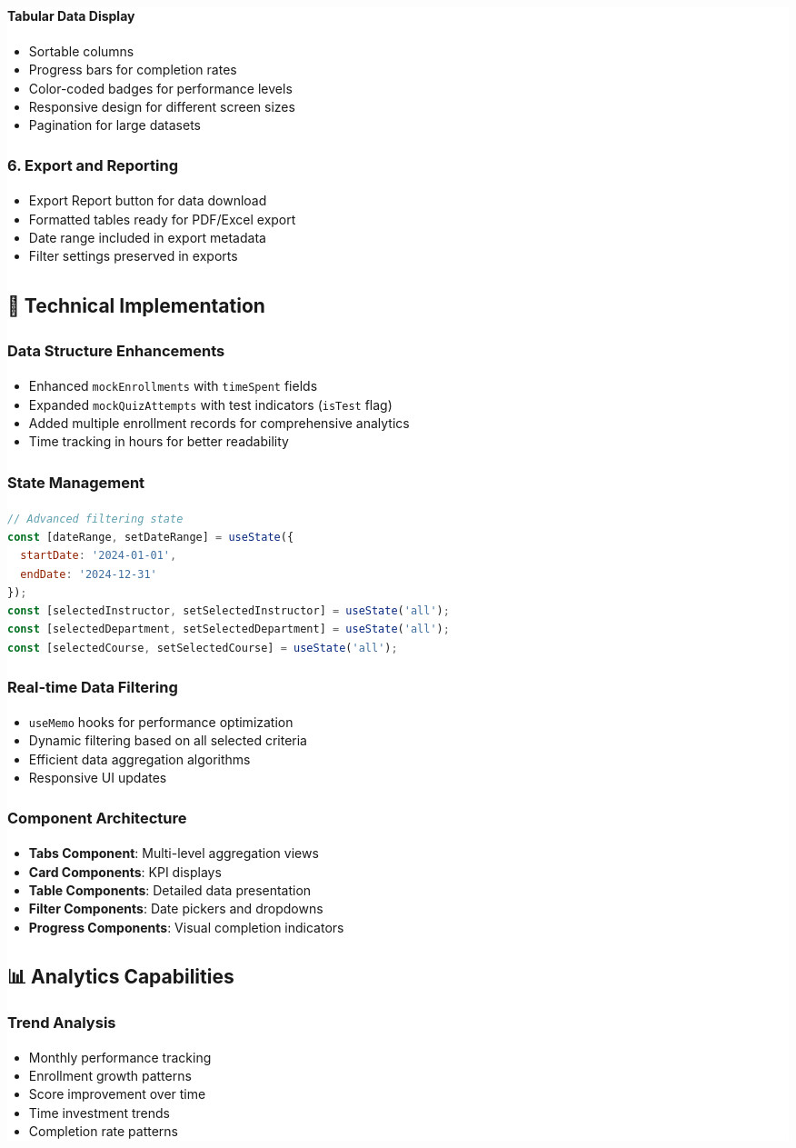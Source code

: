 #### **Tabular Data Display**
- Sortable columns
- Progress bars for completion rates
- Color-coded badges for performance levels
- Responsive design for different screen sizes
- Pagination for large datasets

### 6. **Export and Reporting**
- Export Report button for data download
- Formatted tables ready for PDF/Excel export
- Date range included in export metadata
- Filter settings preserved in exports

## 🔧 **Technical Implementation**

### **Data Structure Enhancements**
- Enhanced `mockEnrollments` with `timeSpent` fields
- Expanded `mockQuizAttempts` with test indicators (`isTest` flag)
- Added multiple enrollment records for comprehensive analytics
- Time tracking in hours for better readability

### **State Management**
```javascript
// Advanced filtering state
const [dateRange, setDateRange] = useState({
  startDate: '2024-01-01',
  endDate: '2024-12-31'
});
const [selectedInstructor, setSelectedInstructor] = useState('all');
const [selectedDepartment, setSelectedDepartment] = useState('all');
const [selectedCourse, setSelectedCourse] = useState('all');
```

### **Real-time Data Filtering**
- `useMemo` hooks for performance optimization
- Dynamic filtering based on all selected criteria
- Efficient data aggregation algorithms
- Responsive UI updates

### **Component Architecture**
- **Tabs Component**: Multi-level aggregation views
- **Card Components**: KPI displays
- **Table Components**: Detailed data presentation
- **Filter Components**: Date pickers and dropdowns
- **Progress Components**: Visual completion indicators

## 📊 **Analytics Capabilities**

### **Trend Analysis**
- Monthly performance tracking
- Enrollment growth patterns
- Score improvement over time
- Time investment trends
- Completion rate patterns
